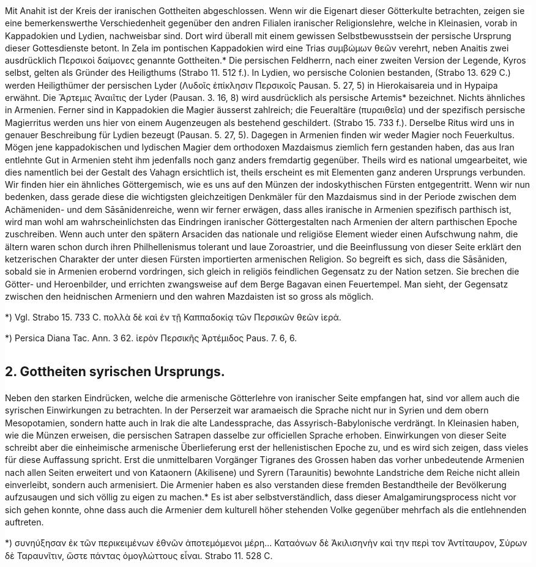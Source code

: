 Mit Anahit ist der Kreis der iranischen Gottheiten abgeschlossen. Wenn wir die Eigenart dieser Götterkulte betrachten, zeigen sie eine bemerkenswerthe Verschiedenheit gegenüber den andren Filialen iranischer Religionslehre, welche in Kleinasien, vorab in Kappadokien und Lydien, nachweisbar sind. Dort wird überall mit einem gewissen Selbstbewusstsein der persische Ursprung dieser Gottesdienste betont. In Zela im pontischen Kappadokien wird eine Trias συμβώμων θεῶν verehrt, neben Anaitis zwei ausdrücklich Περσικοὶ δαίμονες genannte Gottheiten.* Die persischen Feldherrn, nach einer zweiten Version der Legende, Kyros selbst, gelten als Gründer des Heiligthums (Strabo 11. 512 f.). In Lydien, wo persische Colonien bestanden, (Strabo 13. 629 C.) werden Heiligthümer der persischen Lyder (Λυδοῖς ἐπίκλησιν Περσικοῖς Pausan. 5. 27, 5) in Hierokaisareia und in Hypaipa erwähnt. Die Ἄρτεμις Ἀναιῖτις der Lyder (Pausan. 3. 16, 8) wird ausdrücklich als persische Artemis* bezeichnet. Nichts ähnliches in Armenien. Ferner sind in Kappadokien die Magier äusserst zahlreich; die Feueraltäre (πυραιθεῖα) und der spezifisch persische Magierritus werden uns hier von einem Augenzeugen als bestehend geschildert. (Strabo 15. 733 f.). Derselbe Ritus wird uns in genauer Beschreibung für Lydien bezeugt (Pausan. 5. 27, 5). Dagegen in Armenien finden wir weder Magier noch Feuerkultus. Mögen jene kappadokischen und lydischen Magier dem orthodoxen Mazdaismus ziemlich fern gestanden haben, das aus Iran entlehnte Gut in Armenien steht ihm jedenfalls noch ganz anders fremdartig gegenüber. Theils wird es national umgearbeitet, wie dies namentlich bei der Gestalt des Vahagn ersichtlich ist, theils erscheint es mit Elementen ganz anderen Ursprungs verbunden. Wir finden hier ein ähnliches Göttergemisch, wie es uns auf den Münzen der indoskythischen Fürsten entgegentritt. Wenn wir nun bedenken, dass gerade diese die wichtigsten gleichzeitigen Denkmäler für den Mazdaismus sind in der Periode zwischen dem Achämeniden- und dem Sāsānidenreiche, wenn wir ferner erwägen, dass alles iranische in Armenien spezifisch parthisch ist, wird man wohl am wahrscheinlichsten das Eindringen iranischer Göttergestalten nach Armenien der altern parthischen Epoche zuschreiben. Wenn auch unter den spätern Arsaciden das nationale und religiöse Element wieder einen Aufschwung nahm, die ältern waren schon durch ihren Philhellenismus tolerant und laue Zoroastrier, und die Beeinflussung von dieser Seite erklärt den ketzerischen Charakter der unter diesen Fürsten importierten armenischen Religion. So begreift es sich, dass die Sāsāniden, sobald sie in Armenien erobernd vordringen, sich gleich in religiös feindlichen Gegensatz zu der Nation setzen. Sie brechen die Götter- und Heroenbilder, und errichten zwangsweise auf dem Berge Bagavan einen Feuertempel. Man sieht, der Gegensatz zwischen den heidnischen Armeniern und den wahren Mazdaisten ist so gross als möglich.

*) Vgl. Strabo 15. 733 C. πολλὰ δὲ καὶ ἐν τῇ Καππαδοκίᾳ τῶν Περσικῶν θεῶν ἱερά.

*) Persica Diana Tac. Ann. 3 62. ἱερὸν Περσικῆς Ἀρτέμιδος Paus. 7. 6, 6.

## 2\. Gottheiten syrischen Ursprungs.

Neben den starken Eindrücken, welche die armenische Götterlehre von iranischer Seite empfangen hat, sind vor allem auch die syrischen Einwirkungen zu betrachten. In der Perserzeit war aramaeisch die Sprache nicht nur in Syrien und dem obern Mesopotamien, sondern hatte auch in Irak die alte Landessprache, das Assyrisch-Babylonische verdrängt. In Kleinasien haben, wie die Münzen erweisen, die persischen Satrapen dasselbe zur officiellen Sprache erhoben. Einwirkungen von dieser Seite schreibt aber die einheimische armenische Überlieferung erst der hellenistischen Epoche zu, und es wird sich zeigen, dass vieles für diese Auffassung spricht. Erst die unmittelbaren Vorgänger Tigranes des Grossen haben das vorher unbedeutende Armenien nach allen Seiten erweitert und von Kataonern (Akilisene) und Syrern (Taraunitis) bewohnte Landstriche dem Reiche nicht allein einverleibt, sondern auch armenisiert. Die Armenier haben es also verstanden diese fremden Bestandtheile der Bevölkerung aufzusaugen und sich völlig zu eigen zu machen.* Es ist aber selbstverständlich, dass dieser Amalgamirungsprocess nicht vor sich gehen konnte, ohne dass auch die Armenier dem kulturell höher stehenden Volke gegenüber mehrfach als die entlehnenden auftreten.

*) συνηύξησαν ἐκ τῶν περικειμένων ἐθνῶν ἀποτεμόμενοι μέρη... Καταόνων δὲ Ἀκιλισηνὴν καὶ την περὶ τον Ἀντίταυρον, Σύρων δὲ Ταραυνῖτιν, ὥστε πάντας ὁμογλώττους εἶναι. Strabo 11. 528 C.
